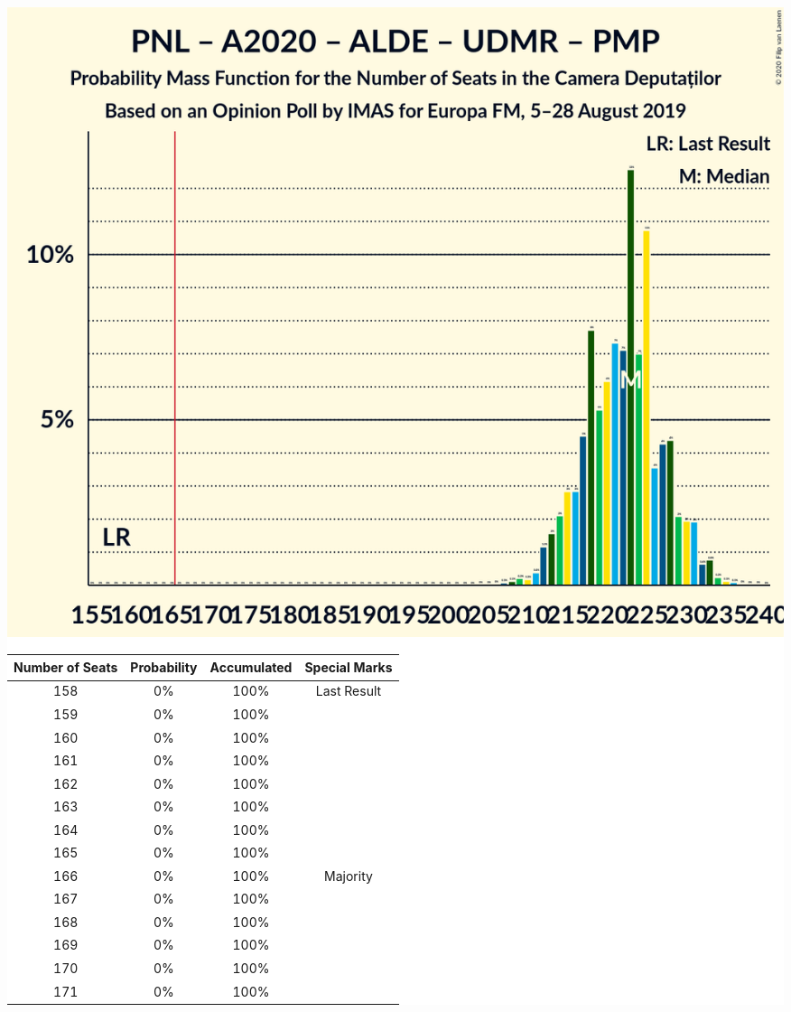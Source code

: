 ![Graph with seats probability mass function not yet produced](2019-08-28-IMAS-coalitions-seats-pmf-pnl–a2020–alde–udmr–pmp.png "Seats Probability Mass Function")

| Number of Seats | Probability | Accumulated | Special Marks |
|:---------------:|:-----------:|:-----------:|:-------------:|
| 158 | 0% | 100% | Last Result |
| 159 | 0% | 100% |  |
| 160 | 0% | 100% |  |
| 161 | 0% | 100% |  |
| 162 | 0% | 100% |  |
| 163 | 0% | 100% |  |
| 164 | 0% | 100% |  |
| 165 | 0% | 100% |  |
| 166 | 0% | 100% | Majority |
| 167 | 0% | 100% |  |
| 168 | 0% | 100% |  |
| 169 | 0% | 100% |  |
| 170 | 0% | 100% |  |
| 171 | 0% | 100% |  |